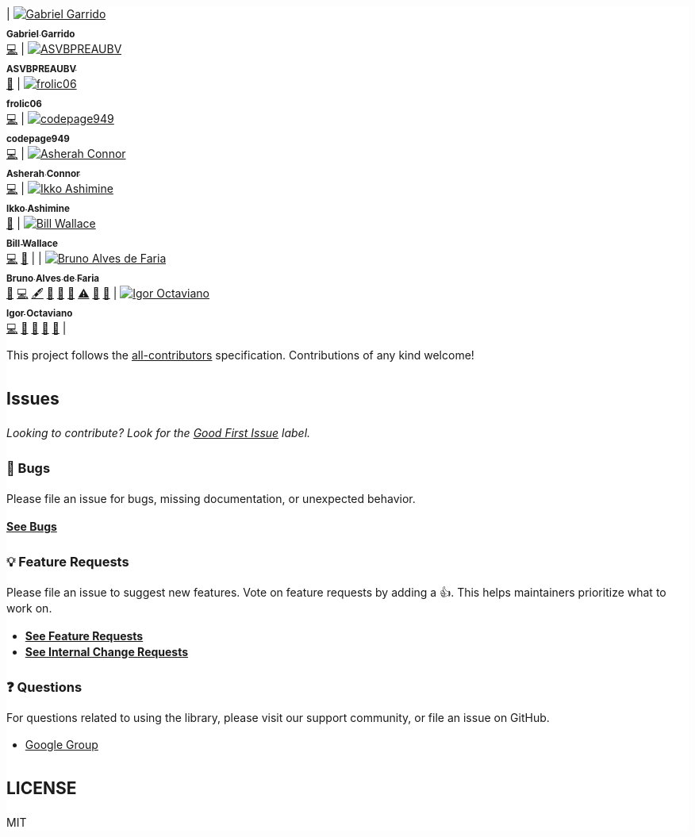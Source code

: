 | [<img src="https://avatars2.githubusercontent.com/u/5546851?v=4" width="100px;" alt="Gabriel Garrido"/><br /><sub><b>Gabriel Garrido</b></sub>](http://garrido.io)<br />[💻](https://github.com/cornerstonejs/cornerstoneTools/commits?author=Ggpsv "Code") | [<img src="https://avatars0.githubusercontent.com/u/4126256?v=4" width="100px;" alt="ASVBPREAUBV"/><br /><sub><b>ASVBPREAUBV</b></sub>](https://github.com/ASVBPREAUBV)<br />[📖](https://github.com/cornerstonejs/cornerstoneTools/commits?author=ASVBPREAUBV "Documentation") | [<img src="https://avatars0.githubusercontent.com/u/50960211?v=4" width="100px;" alt="frolic06"/><br /><sub><b>frolic06</b></sub>](https://github.com/frolic06)<br />[💻](https://github.com/cornerstonejs/cornerstoneTools/commits?author=frolic06 "Code") | [<img src="https://avatars2.githubusercontent.com/u/26968918?v=4" width="100px;" alt="codepage949"/><br /><sub><b>codepage949</b></sub>](https://github.com/codepage949)<br />[💻](https://github.com/cornerstonejs/cornerstoneTools/commits?author=codepage949 "Code") | [<img src="https://avatars.githubusercontent.com/u/1915?v=4" width="100px;" alt="Asherah Connor"/><br /><sub><b>Asherah Connor</b></sub>](https://kivikakk.ee)<br />[💻](https://github.com/cornerstonejs/cornerstoneTools/commits?author=kivikakk "Code") | [<img src="https://avatars.githubusercontent.com/u/22633385?v=4" width="100px;" alt="Ikko Ashimine"/><br /><sub><b>Ikko Ashimine</b></sub>](https://bandism.net/)<br />[🐛](https://github.com/cornerstonejs/cornerstoneTools/issues?q=author%3Aeltociear "Bug reports") | [<img src="https://avatars.githubusercontent.com/u/27778909?v=4" width="100px;" alt="Bill Wallace"/><br /><sub><b>Bill Wallace</b></sub>](https://github.com/wayfarer3130)<br />[💻](https://github.com/cornerstonejs/cornerstoneTools/commits?author=wayfarer3130 "Code") [📖](https://github.com/cornerstonejs/cornerstoneTools/commits?author=wayfarer3130 "Documentation") |
| [<img src="https://avatars.githubusercontent.com/u/3341923?v=4" width="100px;" alt="Bruno Alves de Faria"/><br /><sub><b>Bruno Alves de Faria</b></sub>](http://radicalimaging.com/)<br />[🐛](https://github.com/cornerstonejs/cornerstoneTools/issues?q=author%3Abrunoalvesdefaria "Bug reports") [💻](https://github.com/cornerstonejs/cornerstoneTools/commits?author=brunoalvesdefaria "Code") [🖋](#content-brunoalvesdefaria "Content") [📖](https://github.com/cornerstonejs/cornerstoneTools/commits?author=brunoalvesdefaria "Documentation") [🔌](#plugin-brunoalvesdefaria "Plugin/utility libraries") [👀](#review-brunoalvesdefaria "Reviewed Pull Requests") [⚠️](https://github.com/cornerstonejs/cornerstoneTools/commits?author=brunoalvesdefaria "Tests") [🔧](#tool-brunoalvesdefaria "Tools") [📓](#userTesting-brunoalvesdefaria "User Testing") | [<img src="https://avatars.githubusercontent.com/u/13886933?v=4" width="100px;" alt="Igor Octaviano"/><br /><sub><b>Igor Octaviano</b></sub>](http://igoroctaviano.com)<br />[💻](https://github.com/cornerstonejs/cornerstoneTools/commits?author=igoroctaviano "Code") [📖](https://github.com/cornerstonejs/cornerstoneTools/commits?author=igoroctaviano "Documentation") [🚧](#maintenance-igoroctaviano "Maintenance") [👀](#review-igoroctaviano "Reviewed Pull Requests") [📓](#userTesting-igoroctaviano "User Testing") |


This project follows the [all-contributors][all-contributors] specification.
Contributions of any kind welcome!

## Issues

_Looking to contribute? Look for the [Good First Issue][good-first-issue]
label._

### 🐛 Bugs

Please file an issue for bugs, missing documentation, or unexpected behavior.

[**See Bugs**][bugs]

### 💡 Feature Requests

Please file an issue to suggest new features. Vote on feature requests by adding
a 👍. This helps maintainers prioritize what to work on.

- [**See Feature Requests**][requests-feature]
- [**See Internal Change Requests**][requests-implementation]

### ❓ Questions

For questions related to using the library, please visit our support community,
or file an issue on GitHub.

- [Google Group][google-group]

## LICENSE

MIT




[build-badge]: https://circleci.com/gh/cornerstonejs/cornerstoneTools/tree/master.svg?style=svg
[build]: https://circleci.com/gh/cornerstonejs/cornerstoneTools/tree/master
[contributing]: https://github.com/cornerstonejs/cornerstoneTools/blob/master/CONTRIBUTING.md
[coverage-badge]: https://codecov.io/gh/cornerstonejs/cornerstoneTools/branch/master/graphs/badge.svg
[coverage]: https://codecov.io/gh/cornerstonejs/cornerstoneTools/branch/master
[npm-url]: https://npmjs.org/package/cornerstone-tools
[npm-downloads-image]: http://img.shields.io/npm/dm/cornerstone-tools.svg?style=flat
[npm-version-image]: http://img.shields.io/npm/v/cornerstone-tools.svg?style=flat
[license-image]: http://img.shields.io/badge/license-MIT-blue.svg?style=flat
[license-url]: LICENSE
[version-2]: https://github.com/cornerstonejs/cornerstoneTools/tree/v2.4.x
[node]: https://nodejs.org
[ohif-demo]: https://viewer.ohif.org/demo-signin
[ohif-source]: https://github.com/OHIF/Viewers
[emojis]: https://github.com/kentcdodds/all-contributors#emoji-key
[all-contributors]: https://github.com/kentcdodds/all-contributors
[bugs]: https://github.com/cornerstonejs/cornerstoneTools/issues?q=is%3Aissue+is%3Aopen+label%3A"🐛+Bug%3A+Verified"+sort%3Acreated-desc
[requests-feature]: https://github.com/cornerstonejs/cornerstoneTools/issues?q=is%3Aissue+sort%3Areactions-%2B1-desc+label%3A"💻+Change%3A+Feature"+is%3Aopen
[requests-implementation]: https://github.com/cornerstonejs/cornerstoneTools/issues?q=is%3Aissue+sort%3Areactions-%2B1-desc+label%3A"💻+Change%3A+Implementation"+is%3Aopen
[good-first-issue]: https://github.com/cornerstonejs/cornerstoneTools/issues?utf8=✓&q=is%3Aissue+is%3Aopen+sort%3Areactions-%2B1-desc+label%3A"🥇+Good+First+Issue"
[google-group]: https://groups.google.com/forum/#!forum/cornerstone-platform

